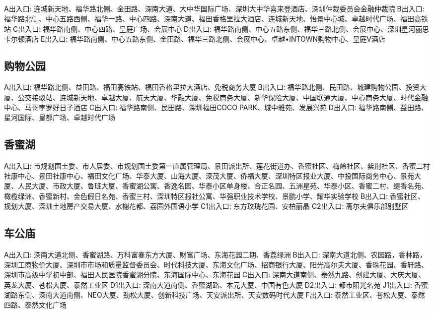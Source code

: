 A出入口:
连城新天地、福华路北侧、金田路、深南大道、大中华国际广场、深圳大中华喜来登酒店、深圳仲裁委员会金融仲裁院
B出入口:
福华路北侧、中心五路西侧、福华一路、中心四路、深南大道、福田香格里拉大酒店、连城新天地、怡景中心城、卓越时代广场、福田高铁站
C出入口:
福华路南侧、中心四路、皇庭广场、会展中心
D出入口:
福华路南侧、中心五路东侧、福华三路北侧、会展中心、深圳星河丽思卡尔顿酒店
E出入口:
福华路南侧、中心五路东侧、金田路、福华三路北侧、会展中心、卓越•INTOWN购物中心、皇庭V酒店

## 购物公园

A出入口:
福华路北侧、益田路、福田高铁站、福田香格里拉大酒店、免税商务大厦
B出入口:
福华路北侧、民田路、城建购物公园、投资大厦、公交接驳站、连城新天地、卓越大厦、航天大厦、华融大厦、免税商务大厦、新华保险大厦、中国联通大厦、中心商务大厦、时代金融中心、马哥孛罗好日子酒店
C出入口:
福华路南侧、民田路、深圳福田COCO PARK、城中雅苑、发展兴苑
D出入口:
福华路南侧、益田路、星河国际、皇都广场、卓越时代广场

## 香蜜湖

A出入口:
市规划国土委、市人居委、市规划国土委第一直属管理局、景田派出所、莲花街道办、香蜜社区、梅岭社区、紫荆社区、香蜜二村社康中心、景田社康中心、福田文化广场、华泰大厦、山海大厦、深茂大厦、侨福大厦、深圳特区报业大厦、中投国际商务中心、景苑大厦、人民大厦、市政大厦、鲁班大厦、香蜜湖公寓、香逸名园、华泰小区单身楼、合正名园、五洲星苑、华泰小区、香蜜二村、缇香名苑、橄榄绿洲、香蜜新村、金色假日名苑、香蜜三村、深圳特区报社公寓、华强职业技术学校、景鹏小学、耀华实验学校
B出入口:
香蜜社区、规划大厦、深圳土地房产交易大厦、水榭花都、荔园外国语小学
C1出入口:
东方玫瑰花园、安柏丽晶
C2出入口:
高尔夫俱乐部别墅区

## 车公庙


A出入口:
深南大道北侧、香蜜湖路、万科富春东方大厦、财富广场、东海花园二期、香荔绿洲
B出入口:
深南大道北侧、农园路，香林路，深圳工商物价大厦、深圳市市场和质量监督委员会、时代科技大厦、东海文化广场、招商银行大厦、阳光高尔夫大厦、香珠花园、香轩路、深圳市高级中学初中部、福田人民医院香蜜湖分院、东海国际中心、东海花园
C出入口:
深南大道南侧、泰然九路、创建大厦、大庆大厦、英龙大厦、苍松大厦、泰然工业区
D1出入口:
深南大道南侧、香蜜湖路、本元大厦、中国有色大厦
D2出入口:
都市阳光名苑
J1出入口:
香蜜湖路东侧、深南大道南侧、NEO大厦、劲松大厦、创新科技广场、天安派出所、天安数码时代大厦
F出入口:
泰然工业区、苍松大厦、泰然四路、泰然文化广场
